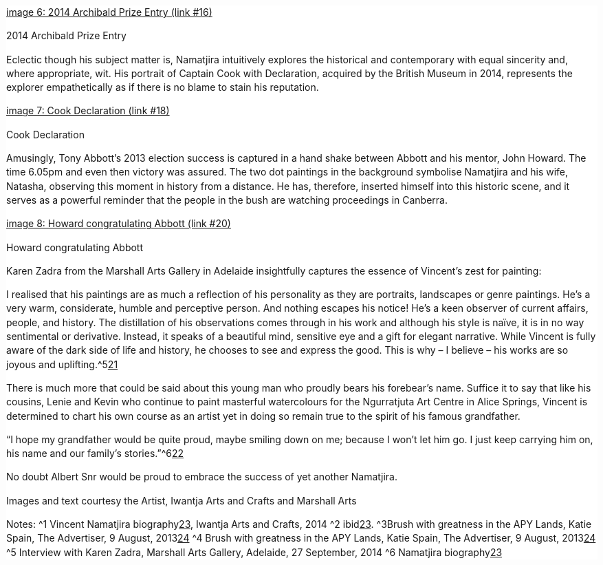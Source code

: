 [image 6: 2014 Archibald Prize Entry (link #16)][15]
 
2014 Archibald Prize Entry
 
Eclectic though his subject matter is, Namatjira intuitively explores the 
historical and contemporary with equal sincerity and, where appropriate, wit. 
His portrait of Captain Cook with Declaration, acquired by the British Museum in
2014, represents the explorer empathetically as if there is no blame to stain 
his reputation.
 
[image 7: Cook Declaration (link #18)][17]
 
Cook Declaration
 
Amusingly, Tony Abbott’s 2013 election success is captured in a hand shake 
between Abbott and his mentor, John Howard. The time 6.05pm and even then 
victory was assured. The two dot paintings in the background symbolise Namatjira
and his wife, Natasha, observing this moment in history from a distance. He has,
therefore, inserted himself into this historic scene, and it serves as a 
powerful reminder that the people in the bush are watching proceedings in 
Canberra.
 
[image 8: Howard congratulating Abbott (link #20)][19]
 
Howard congratulating Abbott
 
Karen Zadra from the Marshall Arts Gallery in Adelaide insightfully captures the
essence of Vincent’s zest for painting:
 
  I realised that his paintings are as much a reflection of his personality as 
  they are portraits, landscapes or genre paintings. He’s a very warm, 
  considerate, humble and perceptive person. And nothing escapes his notice! 
  He’s a keen observer of current affairs, people, and history. The distillation
  of his observations comes through in his work and although his style is naïve,
  it is in no way sentimental or derivative. Instead, it speaks of a beautiful 
  mind, sensitive eye and a gift for elegant narrative. While Vincent is fully 
  aware of the dark side of life and history, he chooses to see and express the 
  good. This is why – I believe – his works are so joyous and uplifting.^5[21]
 
There is much more that could be said about this young man who proudly bears his
forebear’s name. Suffice it to say that like his cousins, Lenie and Kevin who 
continue to paint masterful watercolours for the Ngurratjuta Art Centre in Alice
Springs, Vincent is determined to chart his own course as an artist yet in doing
so remain true to the spirit of his famous grandfather.
 
“I hope my grandfather would be quite proud, maybe smiling down on me; because I
won’t let him go. I just keep carrying him on, his name and our family’s 
stories.”^6[22]
 
No doubt Albert Snr would be proud to embrace the success of yet another 
Namatjira.
 
Images and text courtesy the Artist, Iwantja Arts and Crafts and Marshall Arts
 
Notes:
^1 Vincent Namatjira biography[23], Iwantja Arts and Crafts, 2014 ^2 ibid[23]. 
^3Brush with greatness in the APY Lands, Katie Spain, The Advertiser, 9 August, 
2013[24] ^4 Brush with greatness in the APY Lands, Katie Spain, The Advertiser, 
9 August, 2013[24] ^5 Interview with Karen Zadra, Marshall Arts Gallery, 
Adelaide, 27 September, 2014 ^6 Namatjira biography[23] 
 

[1]: https://aboriginalartandculture.files.wordpress.com/2014/11/vincent-namatjira-in-country.jpg (link)
[2]: https://aboriginalartandculture.files.wordpress.com/2014/11/vincent-namatjira-in-country.jpg?w=640 (image)
[3]: https://aboriginalartandculture.wordpress.com/2014/11/09/the-namatjira-legend-lives-on/#one (link)
[4]: https://aboriginalartandculture.wordpress.com/2014/11/09/the-namatjira-legend-lives-on/#two (link)
[5]: https://aboriginalartandculture.wordpress.com/2014/11/09/the-namatjira-legend-lives-on/#three (link)
[6]: https://aboriginalartandculture.wordpress.com/2014/11/09/the-namatjira-legend-lives-on/#four (link)
[7]: https://aboriginalartandculture.files.wordpress.com/2014/11/vincent-namatjira76-x-60cmtelstra-2013_portrait-of-my-grandfather.jpg (link)
[8]: https://aboriginalartandculture.files.wordpress.com/2014/11/vincent-namatjira76-x-60cmtelstra-2013_portrait-of-my-grandfather.jpg?w=640 (image)
[9]: https://aboriginalartandculture.files.wordpress.com/2014/11/vincent-namatjira-127-14-telstra-2014-6.jpg (link)
[10]: https://aboriginalartandculture.files.wordpress.com/2014/11/vincent-namatjira-127-14-telstra-2014-6.jpg?w=640 (image)
[11]: https://aboriginalartandculture.files.wordpress.com/2014/11/vincent-karen-bruce.jpg (link)
[12]: https://aboriginalartandculture.files.wordpress.com/2014/11/vincent-karen-bruce.jpg?w=640 (image)
[13]: https://aboriginalartandculture.files.wordpress.com/2014/11/vincent-admiring-dargies-portrait.jpg (link)
[14]: https://aboriginalartandculture.files.wordpress.com/2014/11/vincent-admiring-dargies-portrait.jpg?w=640 (image)
[15]: https://aboriginalartandculture.files.wordpress.com/2014/11/vincent-namatjira-vn345-14-archibald-100x120-2.jpg (link)
[16]: https://aboriginalartandculture.files.wordpress.com/2014/11/vincent-namatjira-vn345-14-archibald-100x120-2.jpg?w=640 (image)
[17]: https://aboriginalartandculture.files.wordpress.com/2014/11/vincent-namatjira-86-14-cook-declaration.jpg (link)
[18]: https://aboriginalartandculture.files.wordpress.com/2014/11/vincent-namatjira-86-14-cook-declaration.jpg?w=640 (image)
[19]: https://aboriginalartandculture.files.wordpress.com/2014/11/vincent-namatjira-856-13.jpg (link)
[20]: https://aboriginalartandculture.files.wordpress.com/2014/11/vincent-namatjira-856-13.jpg?w=640 (image)
[21]: https://aboriginalartandculture.wordpress.com/2014/11/09/the-namatjira-legend-lives-on/#five (link)
[22]: https://aboriginalartandculture.wordpress.com/2014/11/09/the-namatjira-legend-lives-on/#six (link)
[23]: http://www.marshallart.com.au/sites/default/files/Vincent%20web%20bio.pdf (link)
[24]: http://www.adelaidenow.com.au/lifestyle/sa-lifestyle/brush-with-greatness-in-the-apy-lands/story-fnizi7vf-1226693458569?nk=29c8446e44f61d69b35d1be76f3ccbb9 (link)